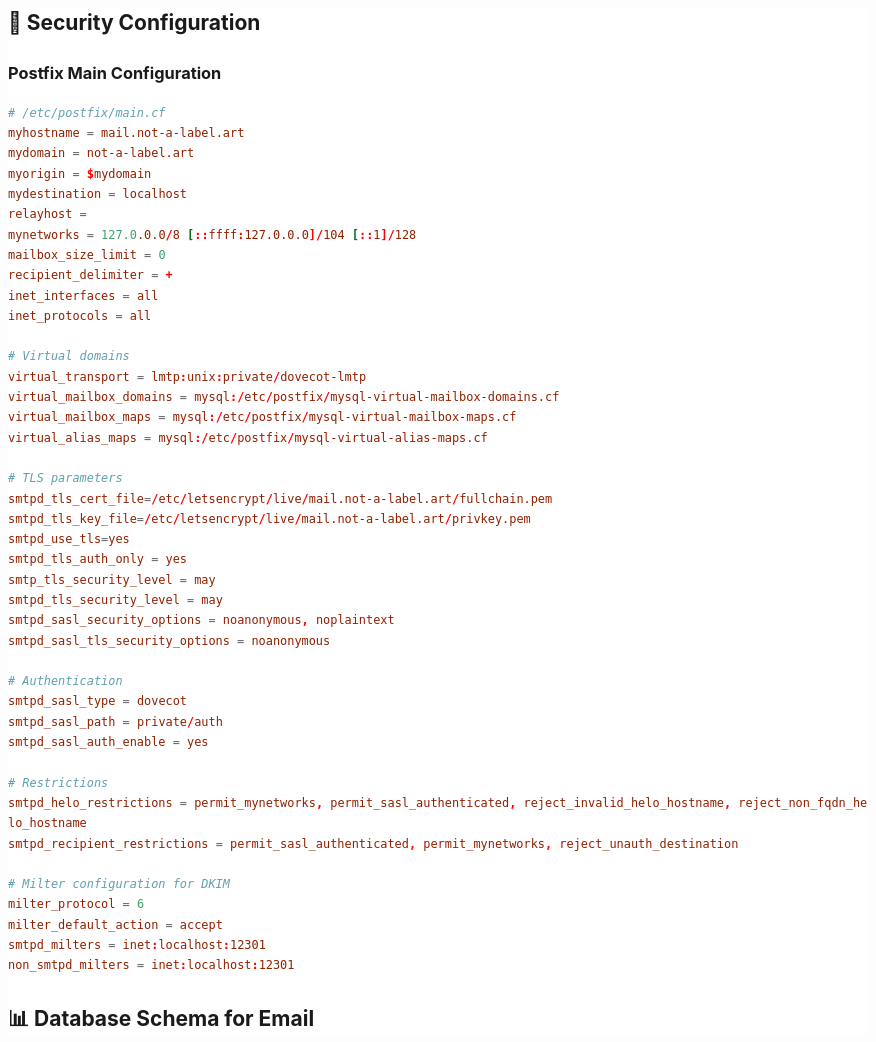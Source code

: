## 🔐 Security Configuration

### Postfix Main Configuration
```conf
# /etc/postfix/main.cf
myhostname = mail.not-a-label.art
mydomain = not-a-label.art
myorigin = $mydomain
mydestination = localhost
relayhost =
mynetworks = 127.0.0.0/8 [::ffff:127.0.0.0]/104 [::1]/128
mailbox_size_limit = 0
recipient_delimiter = +
inet_interfaces = all
inet_protocols = all

# Virtual domains
virtual_transport = lmtp:unix:private/dovecot-lmtp
virtual_mailbox_domains = mysql:/etc/postfix/mysql-virtual-mailbox-domains.cf
virtual_mailbox_maps = mysql:/etc/postfix/mysql-virtual-mailbox-maps.cf
virtual_alias_maps = mysql:/etc/postfix/mysql-virtual-alias-maps.cf

# TLS parameters
smtpd_tls_cert_file=/etc/letsencrypt/live/mail.not-a-label.art/fullchain.pem
smtpd_tls_key_file=/etc/letsencrypt/live/mail.not-a-label.art/privkey.pem
smtpd_use_tls=yes
smtpd_tls_auth_only = yes
smtp_tls_security_level = may
smtpd_tls_security_level = may
smtpd_sasl_security_options = noanonymous, noplaintext
smtpd_sasl_tls_security_options = noanonymous

# Authentication
smtpd_sasl_type = dovecot
smtpd_sasl_path = private/auth
smtpd_sasl_auth_enable = yes

# Restrictions
smtpd_helo_restrictions = permit_mynetworks, permit_sasl_authenticated, reject_invalid_helo_hostname, reject_non_fqdn_helo_hostname
smtpd_recipient_restrictions = permit_sasl_authenticated, permit_mynetworks, reject_unauth_destination

# Milter configuration for DKIM
milter_protocol = 6
milter_default_action = accept
smtpd_milters = inet:localhost:12301
non_smtpd_milters = inet:localhost:12301
```

## 📊 Database Schema for Email
